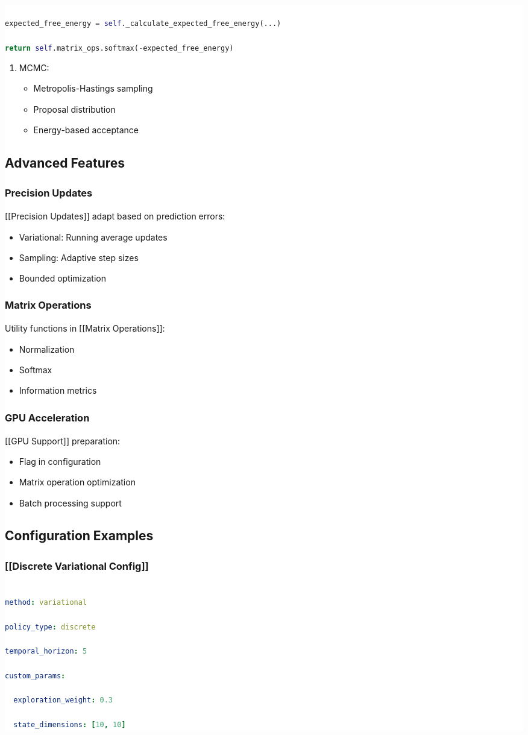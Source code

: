    ```python

   expected_free_energy = self._calculate_expected_free_energy(...)

   return self.matrix_ops.softmax(-expected_free_energy)

   ```

1. MCMC:

   - Metropolis-Hastings sampling

   - Proposal distribution

   - Energy-based acceptance

## Advanced Features

### Precision Updates

[[Precision Updates]] adapt based on prediction errors:

- Variational: Running average updates

- Sampling: Adaptive step sizes

- Bounded optimization

### Matrix Operations

Utility functions in [[Matrix Operations]]:

- Normalization

- Softmax

- Information metrics

### GPU Acceleration

[[GPU Support]] preparation:

- Flag in configuration

- Matrix operation optimization

- Batch processing support

## Configuration Examples

### [[Discrete Variational Config]]

```yaml

method: variational

policy_type: discrete

temporal_horizon: 5

custom_params:

  exploration_weight: 0.3

  state_dimensions: [10, 10]

```
